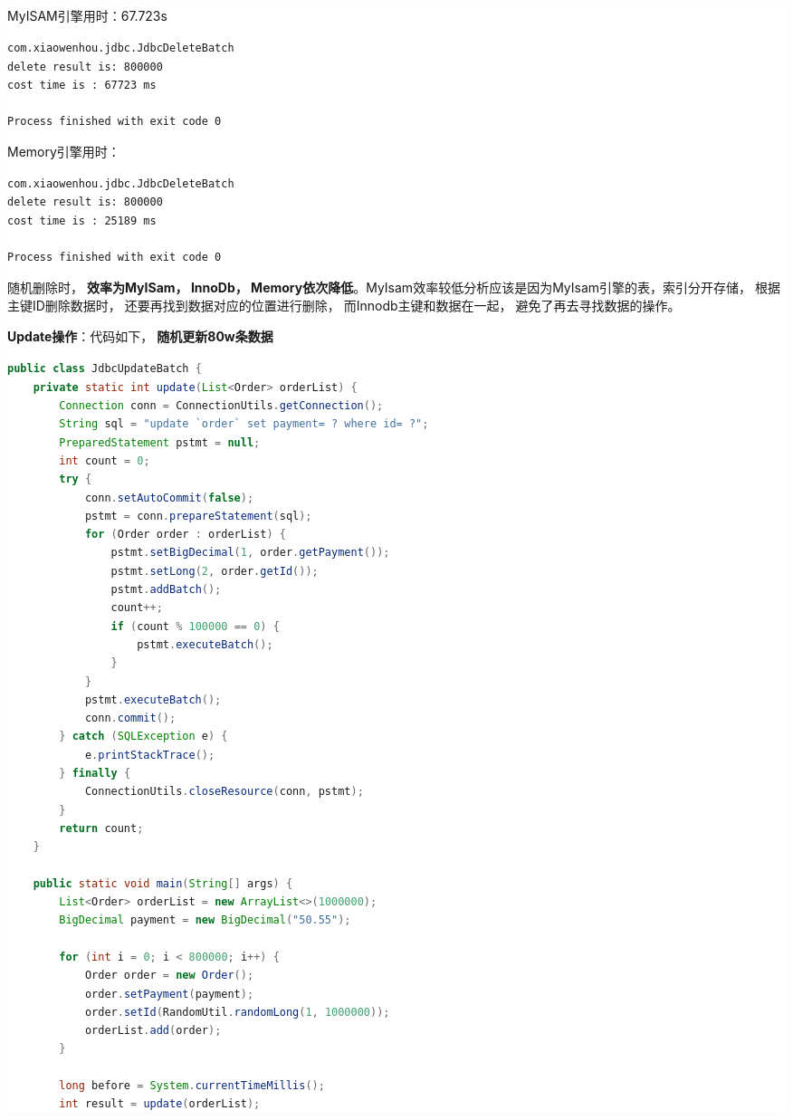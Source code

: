 MyISAM引擎用时：67.723s

```
com.xiaowenhou.jdbc.JdbcDeleteBatch
delete result is: 800000
cost time is : 67723 ms

Process finished with exit code 0
```

Memory引擎用时：

```
com.xiaowenhou.jdbc.JdbcDeleteBatch
delete result is: 800000
cost time is : 25189 ms

Process finished with exit code 0
```

随机删除时， **效率为MyISam， InnoDb， Memory依次降低**。MyIsam效率较低分析应该是因为MyIsam引擎的表，索引分开存储， 根据主键ID删除数据时， 还要再找到数据对应的位置进行删除， 而Innodb主键和数据在一起， 避免了再去寻找数据的操作。

**Update操作**：代码如下， **随机更新80w条数据**

```java
public class JdbcUpdateBatch {
    private static int update(List<Order> orderList) {
        Connection conn = ConnectionUtils.getConnection();
        String sql = "update `order` set payment= ? where id= ?";
        PreparedStatement pstmt = null;
        int count = 0;
        try {
            conn.setAutoCommit(false);
            pstmt = conn.prepareStatement(sql);
            for (Order order : orderList) {
                pstmt.setBigDecimal(1, order.getPayment());
                pstmt.setLong(2, order.getId());
                pstmt.addBatch();
                count++;
                if (count % 100000 == 0) {
                    pstmt.executeBatch();
                }
            }
            pstmt.executeBatch();
            conn.commit();
        } catch (SQLException e) {
            e.printStackTrace();
        } finally {
            ConnectionUtils.closeResource(conn, pstmt);
        }
        return count;
    }

    public static void main(String[] args) {
        List<Order> orderList = new ArrayList<>(1000000);
        BigDecimal payment = new BigDecimal("50.55");

        for (int i = 0; i < 800000; i++) {
            Order order = new Order();
            order.setPayment(payment);
            order.setId(RandomUtil.randomLong(1, 1000000));
            orderList.add(order);
        }

        long before = System.currentTimeMillis();
        int result = update(orderList);
```